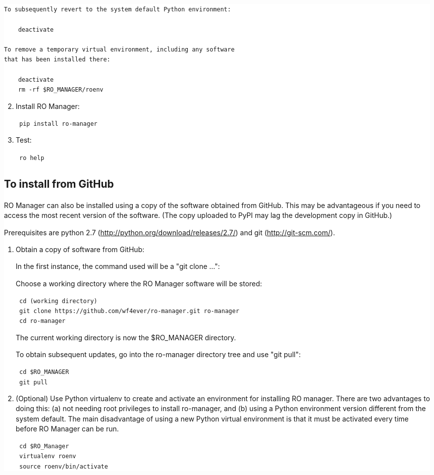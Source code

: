     To subsequently revert to the system default Python environment:
   
        deactivate

    To remove a temporary virtual environment, including any software
    that has been installed there:

        deactivate
        rm -rf $RO_MANAGER/roenv

2. Install RO Manager:

        pip install ro-manager

3. Test:

        ro help


## To install from GitHub

RO Manager can also be installed using a copy of the software obtained
from GitHub.  This may be advantageous if you need to access the most
recent version of the software.  (The copy uploaded to PyPI may lag the
development copy in GitHub.)

Prerequisites are python 2.7 (http://python.org/download/releases/2.7/) and git (http://git-scm.com/).

1. Obtain a copy of software from GitHub:

    In the first instance, the command used will be a "git clone ...":

    Choose a working directory where the RO Manager software will be
    stored:

        cd (working directory)
        git clone https://github.com/wf4ever/ro-manager.git ro-manager
        cd ro-manager

    The current working directory is now the $RO_MANAGER directory.

    To obtain subsequent updates, go into the ro-manager directory
    tree and use "git pull":
   
        cd $RO_MANAGER
        git pull

2. (Optional) Use Python virtualenv to create and activate an environment
   for installing RO manager.  There are two advantages to doing this:
   (a) not needing root privileges to install ro-manager, and 
   (b) using a Python environment version different from the system default.
   The main disadvantage of using a new Python virtual environment is
   that it must be activated every time before RO Manager can be run.

        cd $RO_Manager
        virtualenv roenv
        source roenv/bin/activate
